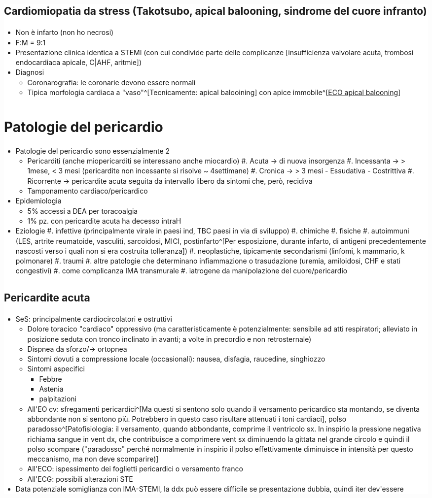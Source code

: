 ## Cardiomiopatia da stress (Takotsubo, apical balooning, sindrome del cuore infranto)
- Non è infarto (non ho necrosi)
- F:M = 9:1
- Presentazione clinica identica a STEMI (con cui condivide parte delle complicanze [insufficienza valvolare acuta, trombosi endocardiaca apicale, C|AHF, aritmie])
- Diagnosi
	- Coronarografia: le coronarie devono essere normali
	- Tipica morfologia cardiaca a "vaso"^[Tecnicamente: apical balooining] con apice immobile^[[ECO apical balooning](https://www.youtube.com/watch?v=n9HS_Mm5OOA&ab_channel=LearnTheHeart)]

# Patologie del pericardio

- Patologie del pericardio sono essenzialmente 2
	- Pericarditi (anche miopericarditi se interessano anche miocardio)
		#. Acuta → di nuova insorgenza
		#. Incessanta → > 1mese, < 3 mesi (pericardite non incessante si risolve ~ 4settimane)
		#. Cronica → > 3 mesi
			- Essudativa
			- Costrittiva
		#. Ricorrente → pericardite acuta seguita da intervallo libero da sintomi che, però, recidiva
	- Tamponamento cardiaco/pericardico
- Epidemiologia
	- 5% accessi a DEA per toracoalgia
	- 1% pz. con pericardite acuta ha decesso intraH
- Eziologie
	#. infettive (principalmente virale in paesi ind, TBC paesi in via di sviluppo)
	#. chimiche
	#. fisiche
	#. autoimmuni (LES, artrite reumatoide, vasculiti, sarcoidosi, MICI, postinfarto^[Per esposizione, durante infarto, di antigeni precedentemente nascosti verso i quali non si era costruita tolleranza])
	#. neoplastiche, tipicamente secondarismi (linfomi, k mammario, k polmonare)
	#. traumi
	#. altre patologie che determinano infiammazione o trasudazione (uremia, amiloidosi, CHF e stati congestivi)
	#. come complicanza IMA transmurale
	#. iatrogene da manipolazione del cuore/pericardio

## Pericardite acuta

- SeS: principalmente cardiocircolatori e ostruttivi
	- Dolore toracico "cardiaco" oppressivo (ma caratteristicamente è potenzialmente: sensibile ad atti respiratori; alleviato in posizione seduta con tronco inclinato in avanti; a volte in precordio e non retrosternale)
	- Dispnea da sforzo/→ ortopnea
	- Sintomi dovuti a compressione locale (occasionali): nausea, disfagia, raucedine, singhiozzo
	- Sintomi aspecifici
		- Febbre
		- Astenia
		- palpitazioni
	- All'EO cv: sfregamenti pericardici^[Ma questi si sentono solo quando il versamento pericardico sta montando, se diventa abbondante non si sentono più. Potrebbero in questo caso risultare attenuati i toni cardiaci], polso paradosso^[Patofisiologia: il versamento, quando abbondante, comprime il ventricolo sx. In inspirio la pressione negativa richiama sangue in vent dx, che contribuisce a comprimere vent sx diminuendo la gittata nel grande circolo e quindi il polso scompare ("paradosso" perché normalmente in inspirio il polso effettivamente diminuisce in intensità per questo meccanismo, ma non deve scomparire)]
	- All'ECO: ispessimento dei foglietti pericardici o versamento franco
	- All'ECG: possibili alterazioni STE
- Data potenziale somiglianza con IMA-STEMI, la ddx può essere difficile se presentazione dubbia, quindi iter dev'essere

[^ufhvslmvh]: UFH is a heterogeneous mixture of different length strands of heparin.  It sticks to endothelial cells, macrophages, and various heparin-binding proteins. This makes its pharmacokinetics unpredictable, requiring monitoring. ([emcrit.org/ibcc](https://emcrit.org/ibcc/heparin/#choice_of_agent)). 